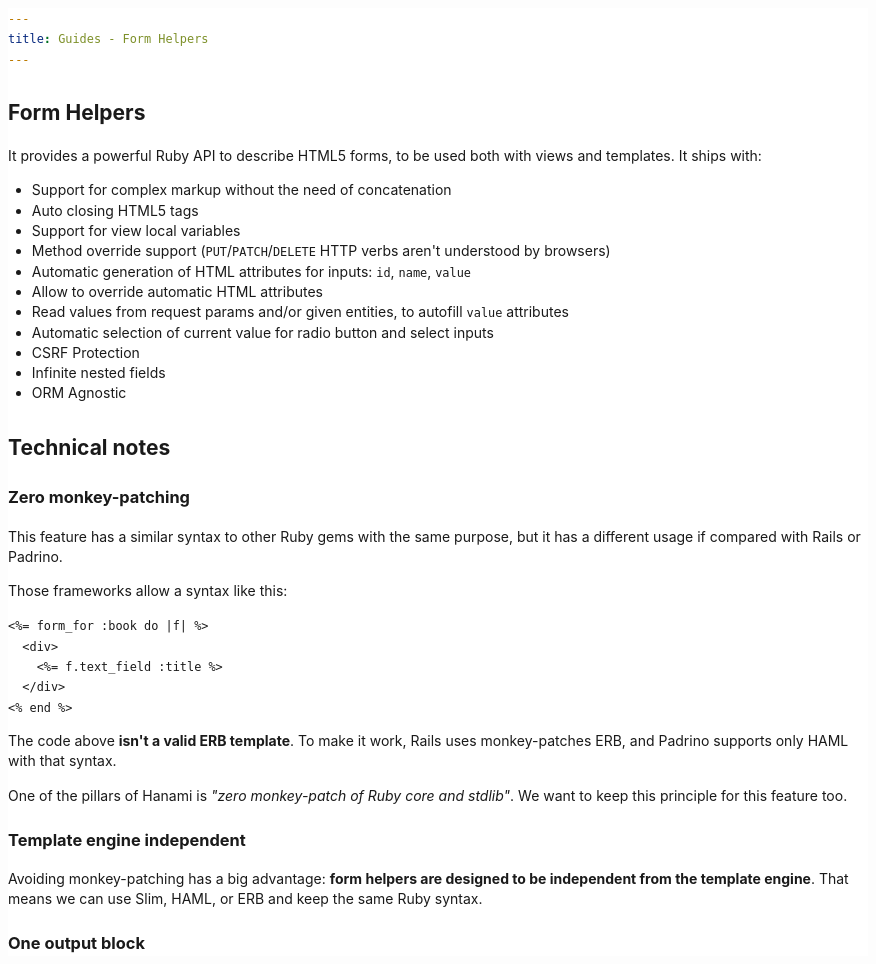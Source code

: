 ```yaml
---
title: Guides - Form Helpers
---
```


## Form Helpers

It provides a powerful Ruby API to describe HTML5 forms, to be used both with views and templates. It ships with:

   * Support for complex markup without the need of concatenation
   * Auto closing HTML5 tags
   * Support for view local variables
   * Method override support (`PUT`/`PATCH`/`DELETE` HTTP verbs aren't understood by browsers)
   * Automatic generation of HTML attributes for inputs: `id`, `name`, `value`
   * Allow to override automatic HTML attributes
   * Read values from request params and/or given entities, to autofill `value` attributes
   * Automatic selection of current value for radio button and select inputs
   * CSRF Protection
   * Infinite nested fields
   * ORM Agnostic

## Technical notes

### Zero monkey-patching

This feature has a similar syntax to other Ruby gems with the same purpose, but it has a different usage if compared with Rails or Padrino.

Those frameworks allow a syntax like this:

```erb
<%= form_for :book do |f| %>
  <div>
    <%= f.text_field :title %>
  </div>
<% end %>
```

The code above **isn't a valid ERB template**. To make it work, Rails uses monkey-patches ERB, and Padrino supports only HAML with that syntax.

One of the pillars of Hanami is _"zero monkey-patch of Ruby core and stdlib"_. We want to keep this principle for this feature too.

### Template engine independent

Avoiding monkey-patching has a big advantage: **form helpers are designed to be independent from the template engine**. That means we can use Slim, HAML, or ERB and keep the same Ruby syntax.

### One output block
